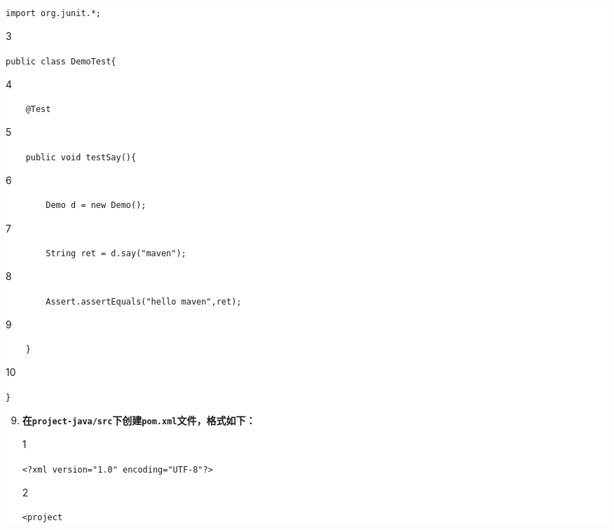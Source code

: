   ```
   import org.junit.*;
   ```

   3

   ```
   public class DemoTest{
   ```

   4

   ```
       @Test
   ```

   5

   ```
       public void testSay(){
   ```

   6

   ```
           Demo d = new Demo();
   ```

   7

   ```
           String ret = d.say("maven");
   ```

   8

   ```
           Assert.assertEquals("hello maven",ret);
   ```

   9

   ```
       }
   ```

   10

   ```
   }
   ```

9. **在`project-java/src`下创建`pom.xml`文件，格式如下：**

   1

   ```
   <?xml version="1.0" encoding="UTF-8"?>
   ```

   2

   ```
   <project
   ```
